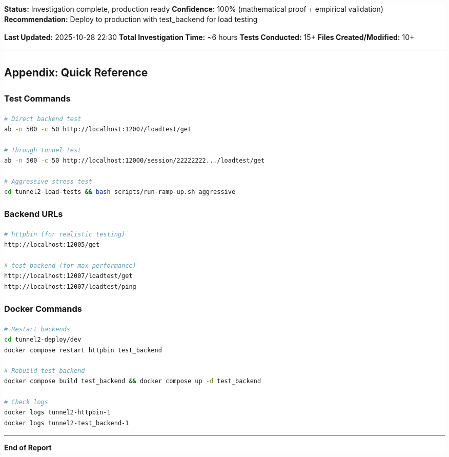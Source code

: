 
**Status:** Investigation complete, production ready
**Confidence:** 100% (mathematical proof + empirical validation)
**Recommendation:** Deploy to production with test_backend for load testing

**Last Updated:** 2025-10-28 22:30
**Total Investigation Time:** ~6 hours
**Tests Conducted:** 15+
**Files Created/Modified:** 10+

---

## Appendix: Quick Reference

### Test Commands

```bash
# Direct backend test
ab -n 500 -c 50 http://localhost:12007/loadtest/get

# Through tunnel test
ab -n 500 -c 50 http://localhost:12000/session/22222222.../loadtest/get

# Aggressive stress test
cd tunnel2-load-tests && bash scripts/run-ramp-up.sh aggressive
```

### Backend URLs

```bash
# httpbin (for realistic testing)
http://localhost:12005/get

# test_backend (for max performance)
http://localhost:12007/loadtest/get
http://localhost:12007/loadtest/ping
```

### Docker Commands

```bash
# Restart backends
cd tunnel2-deploy/dev
docker compose restart httpbin test_backend

# Rebuild test_backend
docker compose build test_backend && docker compose up -d test_backend

# Check logs
docker logs tunnel2-httpbin-1
docker logs tunnel2-test_backend-1
```

---

**End of Report**
